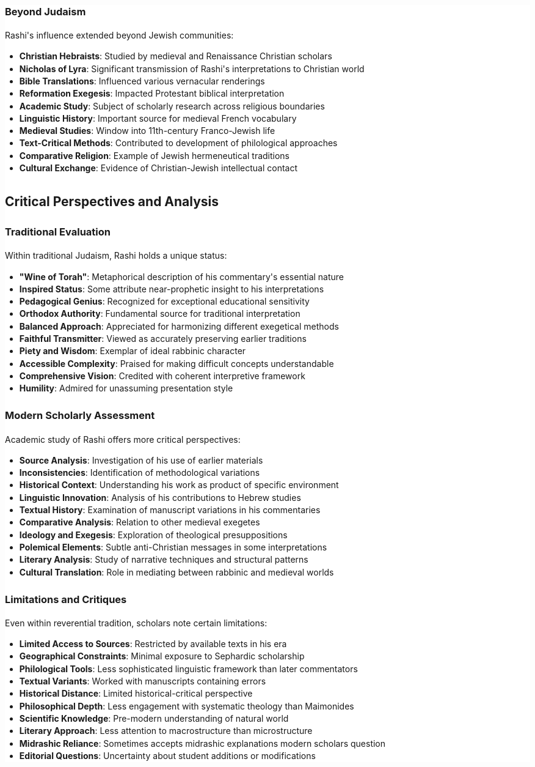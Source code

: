 ### Beyond Judaism

Rashi's influence extended beyond Jewish communities:

- **Christian Hebraists**: Studied by medieval and Renaissance Christian scholars
- **Nicholas of Lyra**: Significant transmission of Rashi's interpretations to Christian world
- **Bible Translations**: Influenced various vernacular renderings
- **Reformation Exegesis**: Impacted Protestant biblical interpretation
- **Academic Study**: Subject of scholarly research across religious boundaries
- **Linguistic History**: Important source for medieval French vocabulary
- **Medieval Studies**: Window into 11th-century Franco-Jewish life
- **Text-Critical Methods**: Contributed to development of philological approaches
- **Comparative Religion**: Example of Jewish hermeneutical traditions
- **Cultural Exchange**: Evidence of Christian-Jewish intellectual contact

## Critical Perspectives and Analysis

### Traditional Evaluation

Within traditional Judaism, Rashi holds a unique status:

- **"Wine of Torah"**: Metaphorical description of his commentary's essential nature
- **Inspired Status**: Some attribute near-prophetic insight to his interpretations
- **Pedagogical Genius**: Recognized for exceptional educational sensitivity
- **Orthodox Authority**: Fundamental source for traditional interpretation
- **Balanced Approach**: Appreciated for harmonizing different exegetical methods
- **Faithful Transmitter**: Viewed as accurately preserving earlier traditions
- **Piety and Wisdom**: Exemplar of ideal rabbinic character
- **Accessible Complexity**: Praised for making difficult concepts understandable
- **Comprehensive Vision**: Credited with coherent interpretive framework
- **Humility**: Admired for unassuming presentation style

### Modern Scholarly Assessment

Academic study of Rashi offers more critical perspectives:

- **Source Analysis**: Investigation of his use of earlier materials
- **Inconsistencies**: Identification of methodological variations
- **Historical Context**: Understanding his work as product of specific environment
- **Linguistic Innovation**: Analysis of his contributions to Hebrew studies
- **Textual History**: Examination of manuscript variations in his commentaries
- **Comparative Analysis**: Relation to other medieval exegetes
- **Ideology and Exegesis**: Exploration of theological presuppositions
- **Polemical Elements**: Subtle anti-Christian messages in some interpretations
- **Literary Analysis**: Study of narrative techniques and structural patterns
- **Cultural Translation**: Role in mediating between rabbinic and medieval worlds

### Limitations and Critiques

Even within reverential tradition, scholars note certain limitations:

- **Limited Access to Sources**: Restricted by available texts in his era
- **Geographical Constraints**: Minimal exposure to Sephardic scholarship
- **Philological Tools**: Less sophisticated linguistic framework than later commentators
- **Textual Variants**: Worked with manuscripts containing errors
- **Historical Distance**: Limited historical-critical perspective
- **Philosophical Depth**: Less engagement with systematic theology than Maimonides
- **Scientific Knowledge**: Pre-modern understanding of natural world
- **Literary Approach**: Less attention to macrostructure than microstructure
- **Midrashic Reliance**: Sometimes accepts midrashic explanations modern scholars question
- **Editorial Questions**: Uncertainty about student additions or modifications
